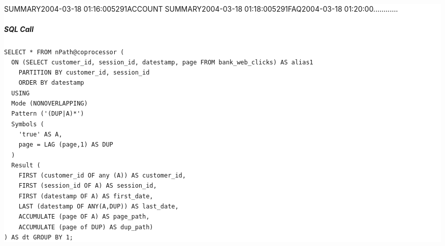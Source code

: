 SUMMARY</td><td class="entry cellrowborder" style="vertical-align:top;" headers="d250713e915" rowspan="1" colspan="1">2004-03-18 01:16:00</td></tr><tr class="row"><td class="entry cellrowborder" style="vertical-align:top;" headers="d250713e909" rowspan="1" colspan="1">529</td><td class="entry cellrowborder" style="vertical-align:top;" headers="d250713e911" rowspan="1" colspan="1">1</td><td class="entry cellrowborder" style="vertical-align:top;" headers="d250713e913" rowspan="1" colspan="1">ACCOUNT SUMMARY</td><td class="entry cellrowborder" style="vertical-align:top;" headers="d250713e915" rowspan="1" colspan="1">2004-03-18 01:18:00</td></tr><tr class="row"><td class="entry cellrowborder" style="vertical-align:top;" headers="d250713e909" rowspan="1" colspan="1">529</td><td class="entry cellrowborder" style="vertical-align:top;" headers="d250713e911" rowspan="1" colspan="1">1</td><td class="entry cellrowborder" style="vertical-align:top;" headers="d250713e913" rowspan="1" colspan="1">FAQ</td><td class="entry cellrowborder" style="vertical-align:top;" headers="d250713e915" rowspan="1" colspan="1">2004-03-18 01:20:00</td></tr><tr class="row"><td class="entry cellrowborder" style="vertical-align:top;" headers="d250713e909" rowspan="1" colspan="1">...</td><td class="entry cellrowborder" style="vertical-align:top;" headers="d250713e911" rowspan="1" colspan="1">...</td><td class="entry cellrowborder" style="vertical-align:top;" headers="d250713e913" rowspan="1" colspan="1">...</td><td class="entry cellrowborder" style="vertical-align:top;" headers="d250713e915" rowspan="1" colspan="1">...</td></tr></tbody></table></div></div><div class="section" id="knr1523641167790__section_ofs_ybk_mdb">
<h5 class="title sectiontitle">SQL Call</h5><pre class="pre codeblock" xml:space="preserve"><code>SELECT * FROM nPath@coprocessor (
  ON (SELECT customer_id, session_id, datestamp, page FROM bank_web_clicks) AS alias1
    PARTITION BY customer_id, session_id
    ORDER BY datestamp
  USING
  Mode (NONOVERLAPPING)
  Pattern ('(DUP|A)*')
  Symbols (
    'true' AS A,
    page = LAG (page,1) AS DUP
  )
  Result (
    FIRST (customer_id OF any (A)) AS customer_id,
    FIRST (session_id OF A) AS session_id,
    FIRST (datestamp OF A) AS first_date,
    LAST (datestamp OF ANY(A,DUP)) AS last_date,
    ACCUMULATE (page OF A) AS page_path,
    ACCUMULATE (page of DUP) AS dup_path)
) AS dt GROUP BY 1;</code></pre></div><div class="section rotate" id="knr1523641167790__section_wl2_zbk_mdb">